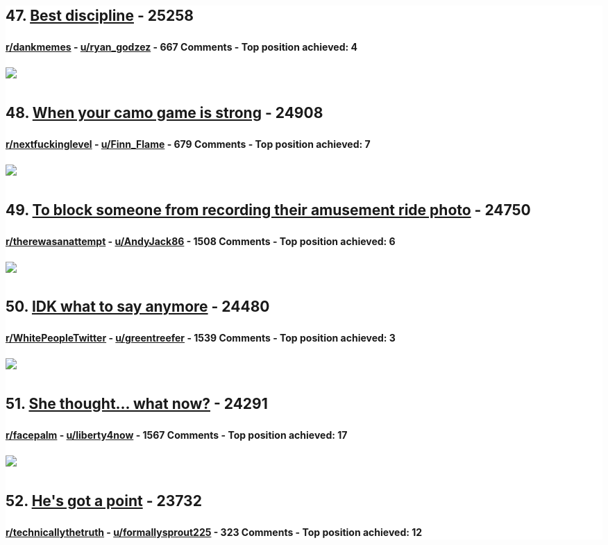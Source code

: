 ## 47. [Best discipline](http://reddit.com/r/dankmemes/comments/13kr4la/best_discipline/) - 25258
#### [r/dankmemes](http://reddit.com/r/dankmemes) - [u/ryan_godzez](http://reddit.com/u/ryan_godzez) - 667 Comments - Top position achieved: 4

<a href="https://i.imgur.com/HZogZfK.gifv"><img src="https://b.thumbs.redditmedia.com/o1GRQZXn9_y8FXV0xS77CseaA8RvyYpBrqCqQiQW74Q.jpg"></img></a>

## 48. [When your camo game is strong](http://reddit.com/r/nextfuckinglevel/comments/13kxwbw/when_your_camo_game_is_strong/) - 24908
#### [r/nextfuckinglevel](http://reddit.com/r/nextfuckinglevel) - [u/Finn_Flame](http://reddit.com/u/Finn_Flame) - 679 Comments - Top position achieved: 7

<a href="https://v.redd.it/u3i47hkblm0b1"><img src="https://external-preview.redd.it/HhSHBjYi8-CN9BpJ7ikUDbpS37oR4bQNNKYTKUFqetg.png?width=140&amp;height=78&amp;crop=140:78,smart&amp;format=jpg&amp;v=enabled&amp;lthumb=true&amp;s=38a789d4f2832fd659e4adc3bf2fd1674c860273"></img></a>

## 49. [To block someone from recording their amusement ride photo](http://reddit.com/r/therewasanattempt/comments/13laqz3/to_block_someone_from_recording_their_amusement/) - 24750
#### [r/therewasanattempt](http://reddit.com/r/therewasanattempt) - [u/AndyJack86](http://reddit.com/u/AndyJack86) - 1508 Comments - Top position achieved: 6

<a href="https://v.redd.it/4kj7olg8mn0b1"><img src="https://b.thumbs.redditmedia.com/QysSXyiLM6GVCq-6mCBcwAK3Pr04KK13obHptSIaXaI.jpg"></img></a>

## 50. [IDK what to say anymore](http://reddit.com/r/WhitePeopleTwitter/comments/13lc1lt/idk_what_to_say_anymore/) - 24480
#### [r/WhitePeopleTwitter](http://reddit.com/r/WhitePeopleTwitter) - [u/greentreefer](http://reddit.com/u/greentreefer) - 1539 Comments - Top position achieved: 3

<a href="https://i.redd.it/0ag6pccfvn0b1.png"><img src="https://b.thumbs.redditmedia.com/eb5_MvtAnZ2ywrpjj3bDCCBFVa5YWBzBL9IyV9Bb3Kc.jpg"></img></a>

## 51. [She thought... what now?](http://reddit.com/r/facepalm/comments/13knxkj/she_thought_what_now/) - 24291
#### [r/facepalm](http://reddit.com/r/facepalm) - [u/liberty4now](http://reddit.com/u/liberty4now) - 1567 Comments - Top position achieved: 17

<a href="https://i.redd.it/b0cbjze0li0b1.png"><img src="https://b.thumbs.redditmedia.com/OGbkzKxTWacIIYbPYZ5a91gs8MIgMKmOlqIgrERkkVY.jpg"></img></a>

## 52. [He's got a point](http://reddit.com/r/technicallythetruth/comments/13l7n5n/hes_got_a_point/) - 23732
#### [r/technicallythetruth](http://reddit.com/r/technicallythetruth) - [u/formallysprout225](http://reddit.com/u/formallysprout225) - 323 Comments - Top position achieved: 12
